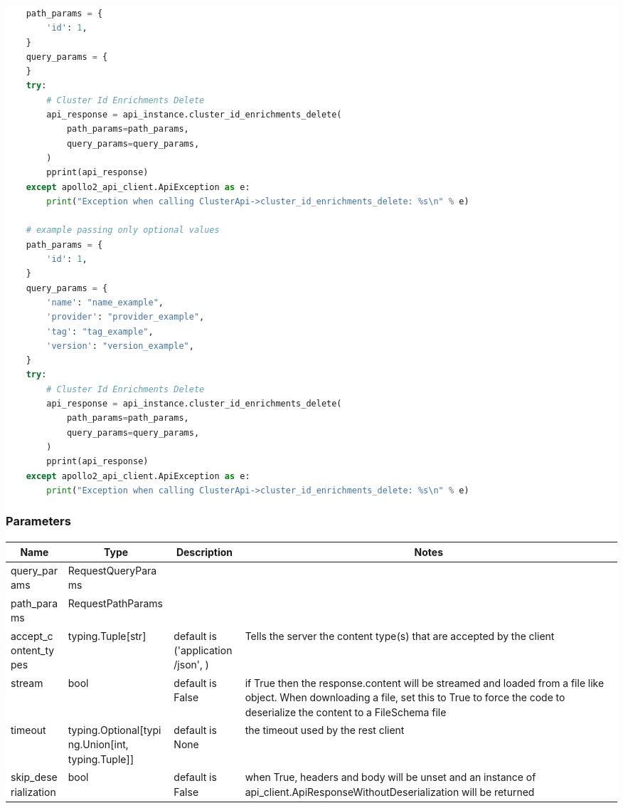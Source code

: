 ```python
    path_params = {
        'id': 1,
    }
    query_params = {
    }
    try:
        # Cluster Id Enrichments Delete
        api_response = api_instance.cluster_id_enrichments_delete(
            path_params=path_params,
            query_params=query_params,
        )
        pprint(api_response)
    except apollo2_api_client.ApiException as e:
        print("Exception when calling ClusterApi->cluster_id_enrichments_delete: %s\n" % e)

    # example passing only optional values
    path_params = {
        'id': 1,
    }
    query_params = {
        'name': "name_example",
        'provider': "provider_example",
        'tag': "tag_example",
        'version': "version_example",
    }
    try:
        # Cluster Id Enrichments Delete
        api_response = api_instance.cluster_id_enrichments_delete(
            path_params=path_params,
            query_params=query_params,
        )
        pprint(api_response)
    except apollo2_api_client.ApiException as e:
        print("Exception when calling ClusterApi->cluster_id_enrichments_delete: %s\n" % e)
```
### Parameters

Name | Type | Description  | Notes
------------- | ------------- | ------------- | -------------
query_params | RequestQueryParams | |
path_params | RequestPathParams | |
accept_content_types | typing.Tuple[str] | default is ('application/json', ) | Tells the server the content type(s) that are accepted by the client
stream | bool | default is False | if True then the response.content will be streamed and loaded from a file like object. When downloading a file, set this to True to force the code to deserialize the content to a FileSchema file
timeout | typing.Optional[typing.Union[int, typing.Tuple]] | default is None | the timeout used by the rest client
skip_deserialization | bool | default is False | when True, headers and body will be unset and an instance of api_client.ApiResponseWithoutDeserialization will be returned
